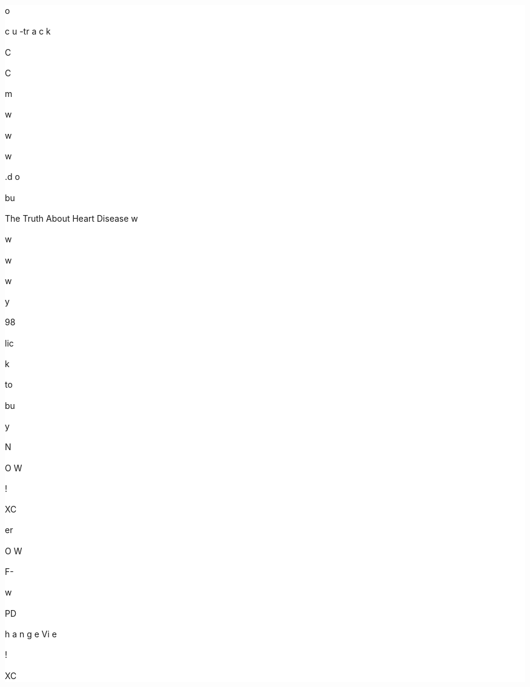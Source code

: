 o

c u -tr a c k

C

C

m

w

w

w

.d o

bu

﻿The Truth About Heart Disease w

w

w

w

y

98

lic

k

to

bu

y

N

O W

!

XC

er

O W

F-

w

PD

h a n g e Vi e

!

XC
